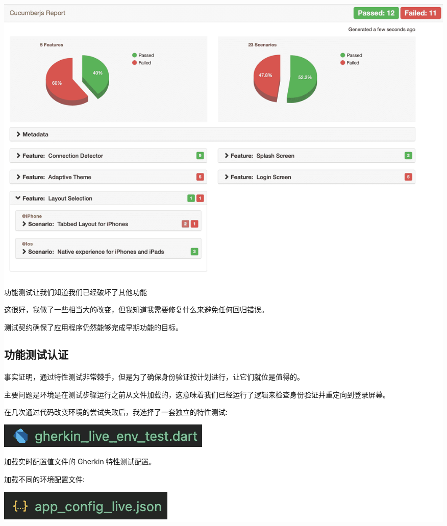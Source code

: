 ![](img/83f8039dd7ec14cb9d58ee9c739833d7.png)

功能测试让我们知道我们已经破坏了其他功能

这很好，我做了一些相当大的改变，但我知道我需要修复什么来避免任何回归错误。

测试契约确保了应用程序仍然能够完成早期功能的目标。

## 功能测试认证

事实证明，通过特性测试非常棘手，但是为了确保身份验证按计划进行，让它们就位是值得的。

主要问题是环境是在测试步骤运行之前从文件加载的，这意味着我们已经运行了逻辑来检查身份验证并重定向到登录屏幕。

在几次通过代码改变环境的尝试失败后，我选择了一套独立的特性测试:

![](img/23bbe288d68c879b8b365d5ef8fa6e92.png)

加载实时配置值文件的 Gherkin 特性测试配置。

加载不同的环境配置文件:

![](img/8ea60aac7a107235be339fec63690128.png)
